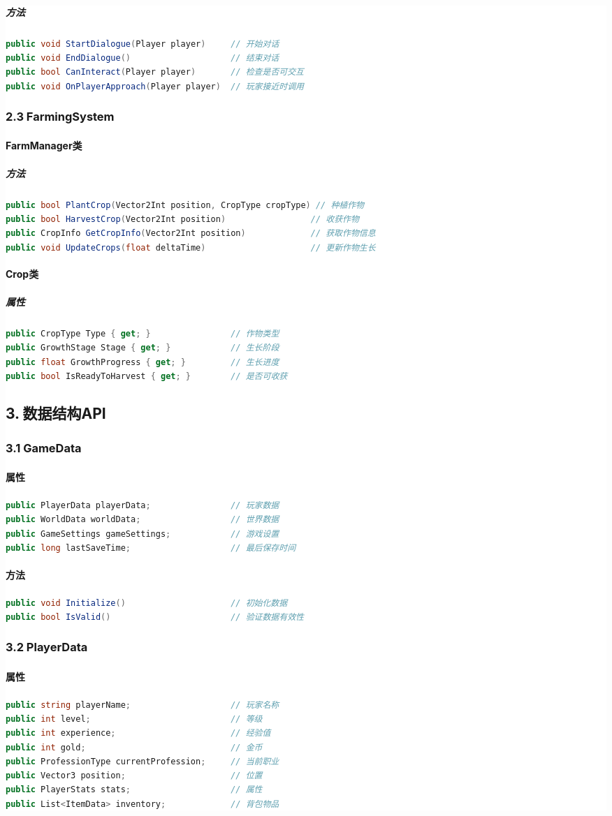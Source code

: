 ##### 方法
```csharp
public void StartDialogue(Player player)     // 开始对话
public void EndDialogue()                    // 结束对话
public bool CanInteract(Player player)       // 检查是否可交互
public void OnPlayerApproach(Player player)  // 玩家接近时调用
```

### 2.3 FarmingSystem

#### FarmManager类

##### 方法
```csharp
public bool PlantCrop(Vector2Int position, CropType cropType) // 种植作物
public bool HarvestCrop(Vector2Int position)                 // 收获作物
public CropInfo GetCropInfo(Vector2Int position)             // 获取作物信息
public void UpdateCrops(float deltaTime)                     // 更新作物生长
```

#### Crop类

##### 属性
```csharp
public CropType Type { get; }                // 作物类型
public GrowthStage Stage { get; }            // 生长阶段
public float GrowthProgress { get; }         // 生长进度
public bool IsReadyToHarvest { get; }        // 是否可收获
```

## 3. 数据结构API

### 3.1 GameData

#### 属性
```csharp
public PlayerData playerData;                // 玩家数据
public WorldData worldData;                  // 世界数据
public GameSettings gameSettings;            // 游戏设置
public long lastSaveTime;                    // 最后保存时间
```

#### 方法
```csharp
public void Initialize()                     // 初始化数据
public bool IsValid()                        // 验证数据有效性
```

### 3.2 PlayerData

#### 属性
```csharp
public string playerName;                    // 玩家名称
public int level;                            // 等级
public int experience;                       // 经验值
public int gold;                             // 金币
public ProfessionType currentProfession;     // 当前职业
public Vector3 position;                     // 位置
public PlayerStats stats;                    // 属性
public List<ItemData> inventory;             // 背包物品
```
